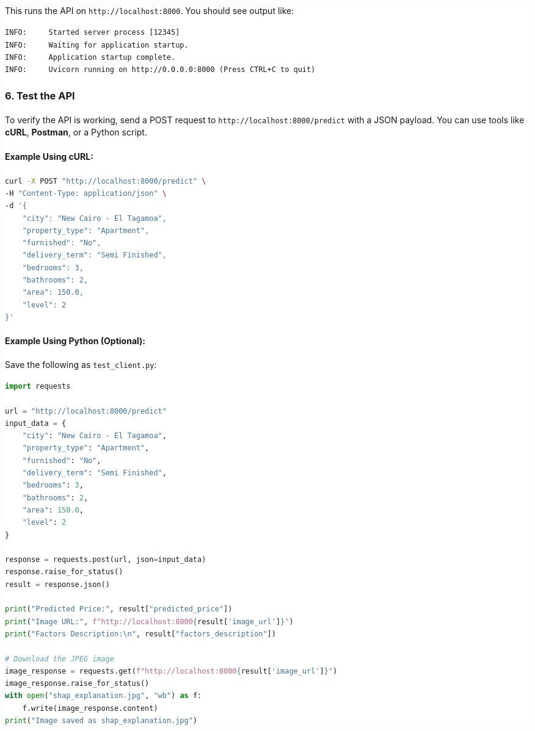 This runs the API on `http://localhost:8000`. You should see output like:

```
INFO:     Started server process [12345]
INFO:     Waiting for application startup.
INFO:     Application startup complete.
INFO:     Uvicorn running on http://0.0.0.0:8000 (Press CTRL+C to quit)
```

### 6. Test the API

To verify the API is working, send a POST request to `http://localhost:8000/predict` with a JSON payload. You can use tools like **cURL**, **Postman**, or a Python script.

#### Example Using cURL:
```bash
curl -X POST "http://localhost:8000/predict" \
-H "Content-Type: application/json" \
-d '{
    "city": "New Cairo - El Tagamoa",
    "property_type": "Apartment",
    "furnished": "No",
    "delivery_term": "Semi Finished",
    "bedrooms": 3,
    "bathrooms": 2,
    "area": 150.0,
    "level": 2
}'
```

#### Example Using Python (Optional):
Save the following as `test_client.py`:

```python
import requests

url = "http://localhost:8000/predict"
input_data = {
    "city": "New Cairo - El Tagamoa",
    "property_type": "Apartment",
    "furnished": "No",
    "delivery_term": "Semi Finished",
    "bedrooms": 3,
    "bathrooms": 2,
    "area": 150.0,
    "level": 2
}

response = requests.post(url, json=input_data)
response.raise_for_status()
result = response.json()

print("Predicted Price:", result["predicted_price"])
print("Image URL:", f"http://localhost:8000{result['image_url']}")
print("Factors Description:\n", result["factors_description"])

# Download the JPEG image
image_response = requests.get(f"http://localhost:8000{result['image_url']}")
image_response.raise_for_status()
with open("shap_explanation.jpg", "wb") as f:
    f.write(image_response.content)
print("Image saved as shap_explanation.jpg")
```

